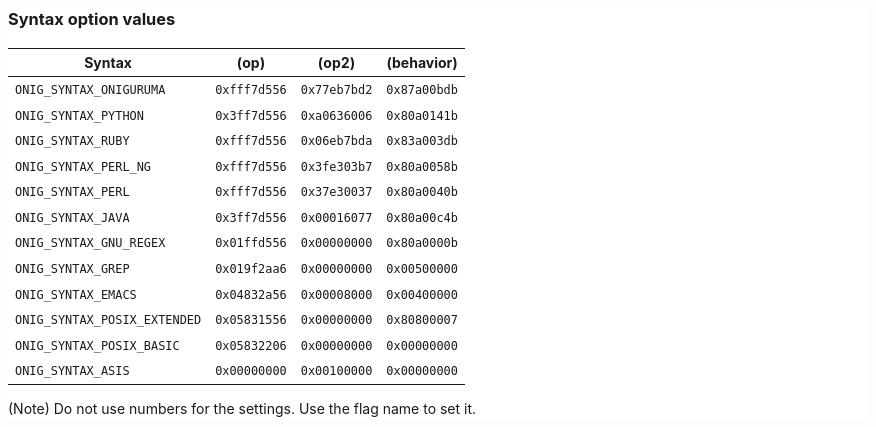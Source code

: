 ### Syntax option values

|           Syntax             |     (op)     |    (op2)     |  (behavior)  |
| ---------------------------- | ------------ | ------------ | ------------ |
| `ONIG_SYNTAX_ONIGURUMA`      | `0xfff7d556` | `0x77eb7bd2` | `0x87a00bdb` |
| `ONIG_SYNTAX_PYTHON`         | `0x3ff7d556` | `0xa0636006` | `0x80a0141b` |
| `ONIG_SYNTAX_RUBY`           | `0xfff7d556` | `0x06eb7bda` | `0x83a003db` |
| `ONIG_SYNTAX_PERL_NG`        | `0xfff7d556` | `0x3fe303b7` | `0x80a0058b` |
| `ONIG_SYNTAX_PERL`           | `0xfff7d556` | `0x37e30037` | `0x80a0040b` |
| `ONIG_SYNTAX_JAVA`           | `0x3ff7d556` | `0x00016077` | `0x80a00c4b` |
| `ONIG_SYNTAX_GNU_REGEX`      | `0x01ffd556` | `0x00000000` | `0x80a0000b` |
| `ONIG_SYNTAX_GREP`           | `0x019f2aa6` | `0x00000000` | `0x00500000` |
| `ONIG_SYNTAX_EMACS`          | `0x04832a56` | `0x00008000` | `0x00400000` |
| `ONIG_SYNTAX_POSIX_EXTENDED` | `0x05831556` | `0x00000000` | `0x80800007` |
| `ONIG_SYNTAX_POSIX_BASIC`    | `0x05832206` | `0x00000000` | `0x00000000` |
| `ONIG_SYNTAX_ASIS`           | `0x00000000` | `0x00100000` | `0x00000000` |

(Note) Do not use numbers for the settings. Use the flag name to set it.
